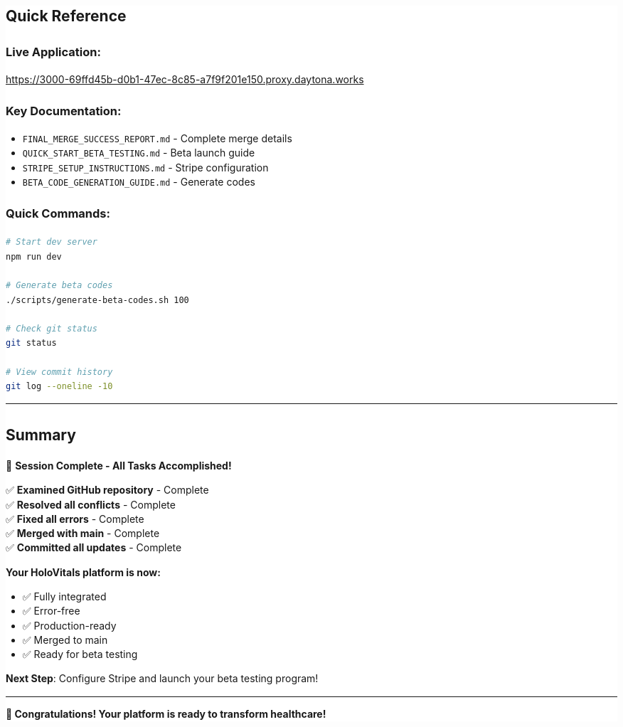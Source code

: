 
## Quick Reference

### Live Application:
https://3000-69ffd45b-d0b1-47ec-8c85-a7f9f201e150.proxy.daytona.works

### Key Documentation:
- `FINAL_MERGE_SUCCESS_REPORT.md` - Complete merge details
- `QUICK_START_BETA_TESTING.md` - Beta launch guide
- `STRIPE_SETUP_INSTRUCTIONS.md` - Stripe configuration
- `BETA_CODE_GENERATION_GUIDE.md` - Generate codes

### Quick Commands:
```bash
# Start dev server
npm run dev

# Generate beta codes
./scripts/generate-beta-codes.sh 100

# Check git status
git status

# View commit history
git log --oneline -10
```

---

## Summary

🎉 **Session Complete - All Tasks Accomplished!**

✅ **Examined GitHub repository** - Complete  
✅ **Resolved all conflicts** - Complete  
✅ **Fixed all errors** - Complete  
✅ **Merged with main** - Complete  
✅ **Committed all updates** - Complete  

**Your HoloVitals platform is now:**
- ✅ Fully integrated
- ✅ Error-free
- ✅ Production-ready
- ✅ Merged to main
- ✅ Ready for beta testing

**Next Step**: Configure Stripe and launch your beta testing program!

---

**🚀 Congratulations! Your platform is ready to transform healthcare!**